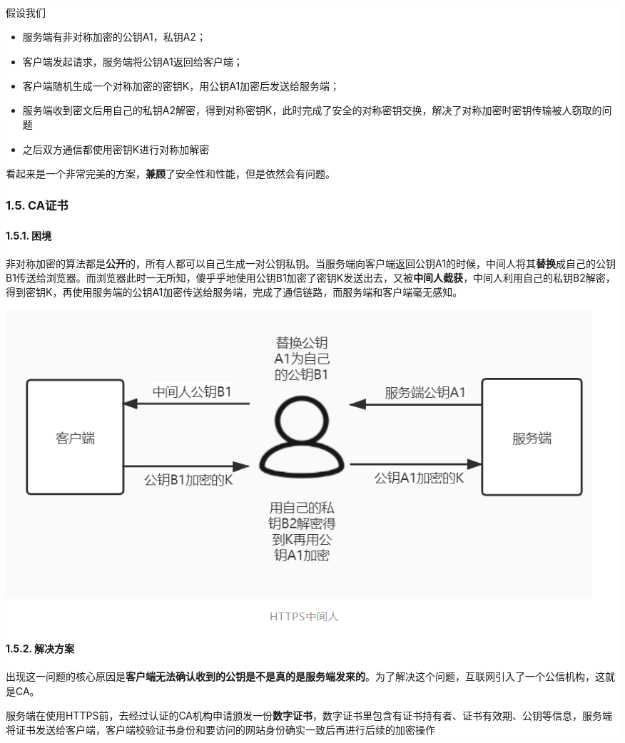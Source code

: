 假设我们

* 服务端有非对称加密的公钥A1，私钥A2；

* 客户端发起请求，服务端将公钥A1返回给客户端；

* 客户端随机生成一个对称加密的密钥K，用公钥A1加密后发送给服务端；

* 服务端收到密文后用自己的私钥A2解密，得到对称密钥K，此时完成了安全的对称密钥交换，解决了对称加密时密钥传输被人窃取的问题

* 之后双方通信都使用密钥K进行对称加解密

看起来是一个非常完美的方案，**兼顾**了安全性和性能，但是依然会有问题。

### 1.5. CA证书

#### 1.5.1. 困境

非对称加密的算法都是**公开**的，所有人都可以自己生成一对公钥私钥。当服务端向客户端返回公钥A1的时候，中间人将其**替换**成自己的公钥B1传送给浏览器。而浏览器此时一无所知，傻乎乎地使用公钥B1加密了密钥K发送出去，又被**中间人截获**，中间人利用自己的私钥B2解密，得到密钥K，再使用服务端的公钥A1加密传送给服务端，完成了通信链路，而服务端和客户端毫无感知。

![image-20220606223109119](image-20220606223109119.png) 

#### 1.5.2. 解决方案

​	出现这一问题的核心原因是**客户端无法确认收到的公钥是不是真的是服务端发来的**。为了解决这个问题，互联网引入了一个公信机构，这就是CA。

​	服务端在使用HTTPS前，去经过认证的CA机构申请颁发一份**数字证书**，数字证书里包含有证书持有者、证书有效期、公钥等信息，服务端将证书发送给客户端，客户端校验证书身份和要访问的网站身份确实一致后再进行后续的加密操作
